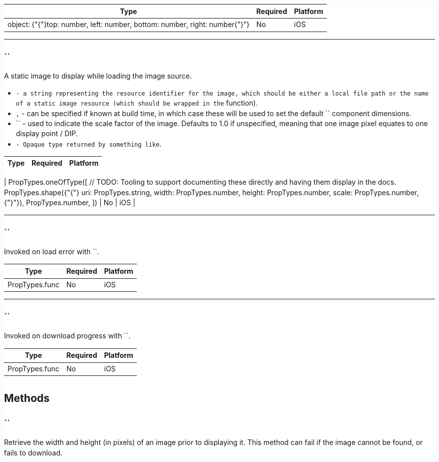 | Type                                                                       | Required | Platform |
| -------------------------------------------------------------------------- | -------- | -------- |
| object: {"{"}top: number, left: number, bottom: number, right: number{"}"} | No       | iOS      |

---

### ``

A static image to display while loading the image source.

- `- a string representing the resource identifier for the image, which should be either a local file path or the name of a static image resource (which should be wrapped in the` function).
- `,` - can be specified if known at build time, in which case these will be used to set the default `` component dimensions.
- `` - used to indicate the scale factor of the image. Defaults to 1.0 if unspecified, meaning that one image pixel equates to one display point / DIP.
- `- Opaque type returned by something like`.

| Type | Required | Platform |
| ---- | -------- | -------- |


| PropTypes.oneOfType([ // TODO: Tooling to support documenting these directly and having them display in the docs. PropTypes.shape({"{"} uri: PropTypes.string, width: PropTypes.number, height: PropTypes.number, scale: PropTypes.number, {"}"}), PropTypes.number, ]) | No | iOS |

---

### ``

Invoked on load error with ``.

| Type           | Required | Platform |
| -------------- | -------- | -------- |
| PropTypes.func | No       | iOS      |

---

### ``

Invoked on download progress with ``.

| Type           | Required | Platform |
| -------------- | -------- | -------- |
| PropTypes.func | No       | iOS      |

## Methods

### ``

```jsx
```

Retrieve the width and height (in pixels) of an image prior to displaying it. This method can fail if the image cannot be found, or fails to download.
